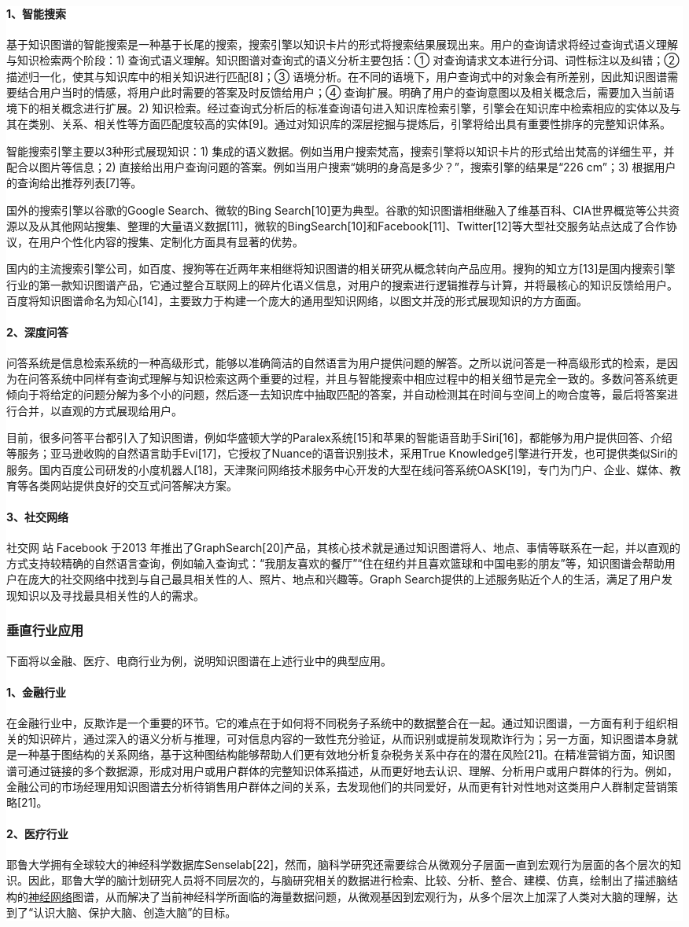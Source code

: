 

#### 1、智能搜索

基于知识图谱的智能搜索是一种基于长尾的搜索，搜索引擎以知识卡片的形式将搜索结果展现出来。用户的查询请求将经过查询式语义理解与知识检索两个阶段：1) 查询式语义理解。知识图谱对查询式的语义分析主要包括：① 对查询请求文本进行分词、词性标注以及纠错；② 描述归一化，使其与知识库中的相关知识进行匹配[8]；③ 语境分析。在不同的语境下，用户查询式中的对象会有所差别，因此知识图谱需要结合用户当时的情感，将用户此时需要的答案及时反馈给用户；④ 查询扩展。明确了用户的查询意图以及相关概念后，需要加入当前语境下的相关概念进行扩展。2) 知识检索。经过查询式分析后的标准查询语句进入知识库检索引擎，引擎会在知识库中检索相应的实体以及与其在类别、关系、相关性等方面匹配度较高的实体[9]。通过对知识库的深层挖掘与提炼后，引擎将给出具有重要性排序的完整知识体系。 



智能搜索引擎主要以3种形式展现知识：1) 集成的语义数据。例如当用户搜索梵高，搜索引擎将以知识卡片的形式给出梵高的详细生平，并配合以图片等信息；2) 直接给出用户查询问题的答案。例如当用户搜索“姚明的身高是多少？”，搜索引擎的结果是“226 cm”；3) 根据用户的查询给出推荐列表[7]等。 



国外的搜索引擎以谷歌的Google Search、微软的Bing Search[10]更为典型。谷歌的知识图谱相继融入了维基百科、CIA世界概览等公共资源以及从其他网站搜集、整理的大量语义数据[11]，微软的BingSearch[10]和Facebook[11]、Twitter[12]等大型社交服务站点达成了合作协议，在用户个性化内容的搜集、定制化方面具有显著的优势。 



国内的主流搜索引擎公司，如百度、搜狗等在近两年来相继将知识图谱的相关研究从概念转向产品应用。搜狗的知立方[13]是国内搜索引擎行业的第一款知识图谱产品，它通过整合互联网上的碎片化语义信息，对用户的搜索进行逻辑推荐与计算，并将最核心的知识反馈给用户。百度将知识图谱命名为知心[14]，主要致力于构建一个庞大的通用型知识网络，以图文并茂的形式展现知识的方方面面。



#### 2、深度问答

问答系统是信息检索系统的一种高级形式，能够以准确简洁的自然语言为用户提供问题的解答。之所以说问答是一种高级形式的检索，是因为在问答系统中同样有查询式理解与知识检索这两个重要的过程，并且与智能搜索中相应过程中的相关细节是完全一致的。多数问答系统更倾向于将给定的问题分解为多个小的问题，然后逐一去知识库中抽取匹配的答案，并自动检测其在时间与空间上的吻合度等，最后将答案进行合并，以直观的方式展现给用户。

目前，很多问答平台都引入了知识图谱，例如华盛顿大学的Paralex系统[15]和苹果的智能语音助手Siri[16]，都能够为用户提供回答、介绍等服务；亚马逊收购的自然语言助手Evi[17]，它授权了Nuance的语音识别技术，采用True Knowledge引擎进行开发，也可提供类似Siri的服务。国内百度公司研发的小度机器人[18]，天津聚问网络技术服务中心开发的大型在线问答系统OASK[19]，专门为门户、企业、媒体、教育等各类网站提供良好的交互式问答解决方案。



#### 3、社交网络

社交网 站 Facebook 于2013 年推出了GraphSearch[20]产品，其核心技术就是通过知识图谱将人、地点、事情等联系在一起，并以直观的方式支持较精确的自然语言查询，例如输入查询式：“我朋友喜欢的餐厅”“住在纽约并且喜欢篮球和中国电影的朋友”等，知识图谱会帮助用户在庞大的社交网络中找到与自己最具相关性的人、照片、地点和兴趣等。Graph Search提供的上述服务贴近个人的生活，满足了用户发现知识以及寻找最具相关性的人的需求。



### 垂直行业应用

下面将以金融、医疗、电商行业为例，说明知识图谱在上述行业中的典型应用。



#### 1、金融行业

在金融行业中，反欺诈是一个重要的环节。它的难点在于如何将不同税务子系统中的数据整合在一起。通过知识图谱，一方面有利于组织相关的知识碎片，通过深入的语义分析与推理，可对信息内容的一致性充分验证，从而识别或提前发现欺诈行为；另一方面，知识图谱本身就是一种基于图结构的关系网络，基于这种图结构能够帮助人们更有效地分析复杂税务关系中存在的潜在风险[21]。在精准营销方面，知识图谱可通过链接的多个数据源，形成对用户或用户群体的完整知识体系描述，从而更好地去认识、理解、分析用户或用户群体的行为。例如，金融公司的市场经理用知识图谱去分析待销售用户群体之间的关系，去发现他们的共同爱好，从而更有针对性地对这类用户人群制定营销策略[21]。



#### 2、医疗行业

耶鲁大学拥有全球较大的神经科学数据库Senselab[22]，然而，脑科学研究还需要综合从微观分子层面一直到宏观行为层面的各个层次的知识。因此，耶鲁大学的脑计划研究人员将不同层次的，与脑研究相关的数据进行检索、比较、分析、整合、建模、仿真，绘制出了描述脑结构的[神经网络](http://www.dataguru.cn/article-8976-1.html?union_site=innerlink)图谱，从而解决了当前神经科学所面临的海量数据问题，从微观基因到宏观行为，从多个层次上加深了人类对大脑的理解，达到了“认识大脑、保护大脑、创造大脑”的目标。
